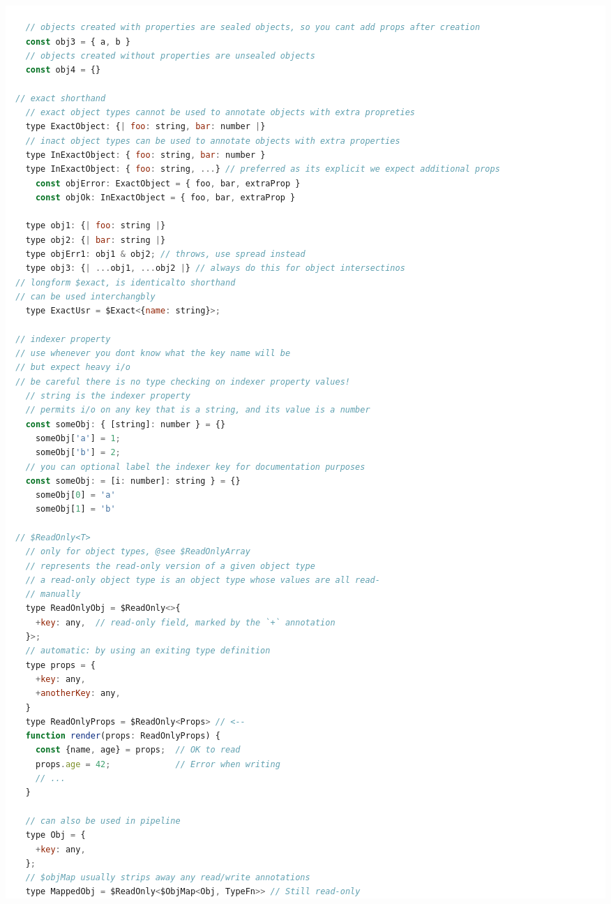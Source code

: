 ```js

    // objects created with properties are sealed objects, so you cant add props after creation
    const obj3 = { a, b }
    // objects created without properties are unsealed objects
    const obj4 = {}

  // exact shorthand
    // exact object types cannot be used to annotate objects with extra propreties
    type ExactObject: {| foo: string, bar: number |}
    // inact object types can be used to annotate objects with extra properties
    type InExactObject: { foo: string, bar: number }
    type InExactObject: { foo: string, ...} // preferred as its explicit we expect additional props
      const objError: ExactObject = { foo, bar, extraProp }
      const objOk: InExactObject = { foo, bar, extraProp }

    type obj1: {| foo: string |}
    type obj2: {| bar: string |}
    type objErr1: obj1 & obj2; // throws, use spread instead
    type obj3: {| ...obj1, ...obj2 |} // always do this for object intersectinos
  // longform $exact, is identicalto shorthand
  // can be used interchangbly
    type ExactUsr = $Exact<{name: string}>;

  // indexer property
  // use whenever you dont know what the key name will be
  // but expect heavy i/o
  // be careful there is no type checking on indexer property values!
    // string is the indexer property
    // permits i/o on any key that is a string, and its value is a number
    const someObj: { [string]: number } = {}
      someObj['a'] = 1;
      someObj['b'] = 2;
    // you can optional label the indexer key for documentation purposes
    const someObj: = [i: number]: string } = {}
      someObj[0] = 'a'
      someObj[1] = 'b'

  // $ReadOnly<T>
    // only for object types, @see $ReadOnlyArray
    // represents the read-only version of a given object type
    // a read-only object type is an object type whose values are all read-
    // manually
    type ReadOnlyObj = $ReadOnly<>{
      +key: any,  // read-only field, marked by the `+` annotation
    }>;
    // automatic: by using an exiting type definition
    type props = {
      +key: any,
      +anotherKey: any,
    }
    type ReadOnlyProps = $ReadOnly<Props> // <--
    function render(props: ReadOnlyProps) {
      const {name, age} = props;  // OK to read
      props.age = 42;             // Error when writing
      // ...
    }

    // can also be used in pipeline
    type Obj = {
      +key: any,
    };
    // $objMap usually strips away any read/write annotations
    type MappedObj = $ReadOnly<$ObjMap<Obj, TypeFn>> // Still read-only
```